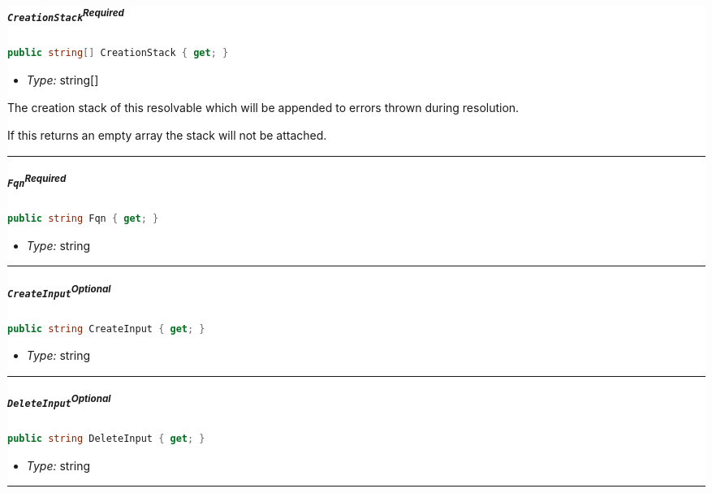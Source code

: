 ##### `CreationStack`<sup>Required</sup> <a name="CreationStack" id="rhizo-co-terraform-provider-oci.osManagementHubManagedInstanceDetachProfileManagement.OsManagementHubManagedInstanceDetachProfileManagementTimeoutsOutputReference.property.creationStack"></a>

```csharp
public string[] CreationStack { get; }
```

- *Type:* string[]

The creation stack of this resolvable which will be appended to errors thrown during resolution.

If this returns an empty array the stack will not be attached.

---

##### `Fqn`<sup>Required</sup> <a name="Fqn" id="rhizo-co-terraform-provider-oci.osManagementHubManagedInstanceDetachProfileManagement.OsManagementHubManagedInstanceDetachProfileManagementTimeoutsOutputReference.property.fqn"></a>

```csharp
public string Fqn { get; }
```

- *Type:* string

---

##### `CreateInput`<sup>Optional</sup> <a name="CreateInput" id="rhizo-co-terraform-provider-oci.osManagementHubManagedInstanceDetachProfileManagement.OsManagementHubManagedInstanceDetachProfileManagementTimeoutsOutputReference.property.createInput"></a>

```csharp
public string CreateInput { get; }
```

- *Type:* string

---

##### `DeleteInput`<sup>Optional</sup> <a name="DeleteInput" id="rhizo-co-terraform-provider-oci.osManagementHubManagedInstanceDetachProfileManagement.OsManagementHubManagedInstanceDetachProfileManagementTimeoutsOutputReference.property.deleteInput"></a>

```csharp
public string DeleteInput { get; }
```

- *Type:* string

---
